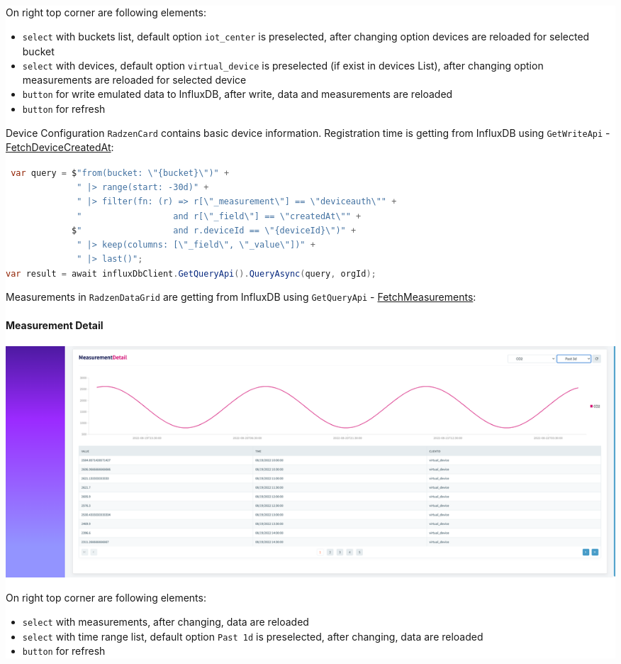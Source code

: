 On right top corner are following elements:

- `select` with buckets list, default option `iot_center` is preselected, after changing option devices are reloaded
  for selected bucket
- `select` with devices, default option `virtual_device` is preselected (if exist in devices List), after changing option measurements are reloaded
  for selected device
- `button` for write emulated data to InfluxDB, after write, data and measurements are reloaded
- `button` for refresh

Device Configuration `RadzenCard` contains basic device information. Registration time is getting from InfluxDB using 
`GetWriteApi` - [FetchDeviceCreatedAt](/Data/InfluxModel#L208):
```csharp
 var query = $"from(bucket: \"{bucket}\")" +
              " |> range(start: -30d)" +
              " |> filter(fn: (r) => r[\"_measurement\"] == \"deviceauth\"" +
              "                  and r[\"_field\"] == \"createdAt\"" +
             $"                  and r.deviceId == \"{deviceId}\")" +
              " |> keep(columns: [\"_field\", \"_value\"])" +
              " |> last()";
var result = await influxDbClient.GetQueryApi().QueryAsync(query, orgId);
```
Measurements in `RadzenDataGrid` are getting from InfluxDB using `GetQueryApi` -
[FetchMeasurements](/Data/InfluxModel#L547):

#### Measurement Detail

<img src="wwwroot/assets/readme/device-measurement.png" alt="drawing">

On right top corner are following elements:

- `select` with measurements, after changing, data are reloaded
- `select` with time range list, default option `Past 1d` is preselected, after changing, data are reloaded
- `button` for refresh
